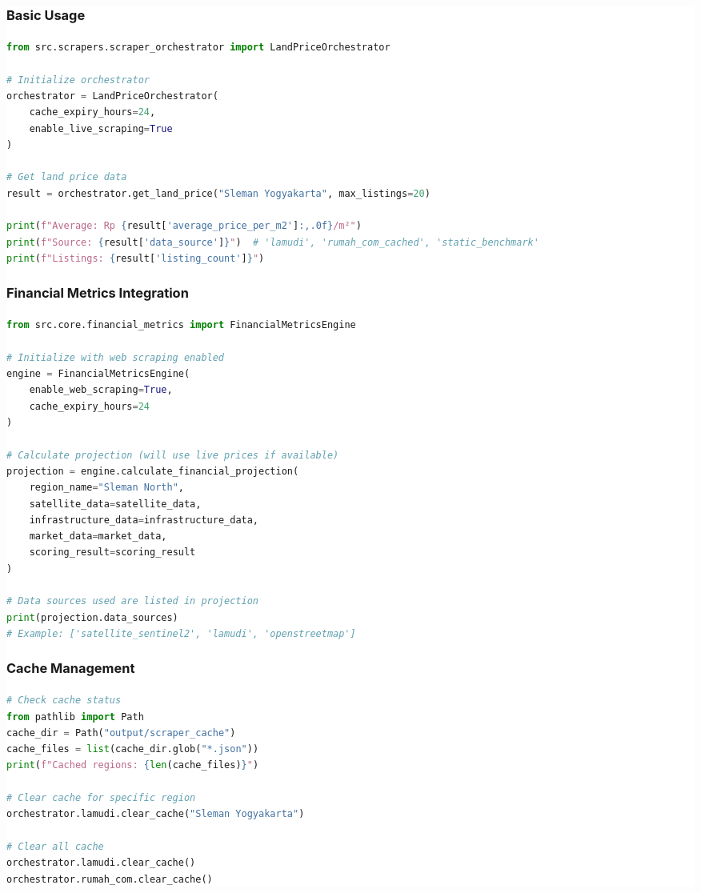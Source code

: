 ### Basic Usage

```python
from src.scrapers.scraper_orchestrator import LandPriceOrchestrator

# Initialize orchestrator
orchestrator = LandPriceOrchestrator(
    cache_expiry_hours=24,
    enable_live_scraping=True
)

# Get land price data
result = orchestrator.get_land_price("Sleman Yogyakarta", max_listings=20)

print(f"Average: Rp {result['average_price_per_m2']:,.0f}/m²")
print(f"Source: {result['data_source']}")  # 'lamudi', 'rumah_com_cached', 'static_benchmark'
print(f"Listings: {result['listing_count']}")
```

### Financial Metrics Integration

```python
from src.core.financial_metrics import FinancialMetricsEngine

# Initialize with web scraping enabled
engine = FinancialMetricsEngine(
    enable_web_scraping=True,
    cache_expiry_hours=24
)

# Calculate projection (will use live prices if available)
projection = engine.calculate_financial_projection(
    region_name="Sleman North",
    satellite_data=satellite_data,
    infrastructure_data=infrastructure_data,
    market_data=market_data,
    scoring_result=scoring_result
)

# Data sources used are listed in projection
print(projection.data_sources)
# Example: ['satellite_sentinel2', 'lamudi', 'openstreetmap']
```

### Cache Management

```python
# Check cache status
from pathlib import Path
cache_dir = Path("output/scraper_cache")
cache_files = list(cache_dir.glob("*.json"))
print(f"Cached regions: {len(cache_files)}")

# Clear cache for specific region
orchestrator.lamudi.clear_cache("Sleman Yogyakarta")

# Clear all cache
orchestrator.lamudi.clear_cache()
orchestrator.rumah_com.clear_cache()
```
